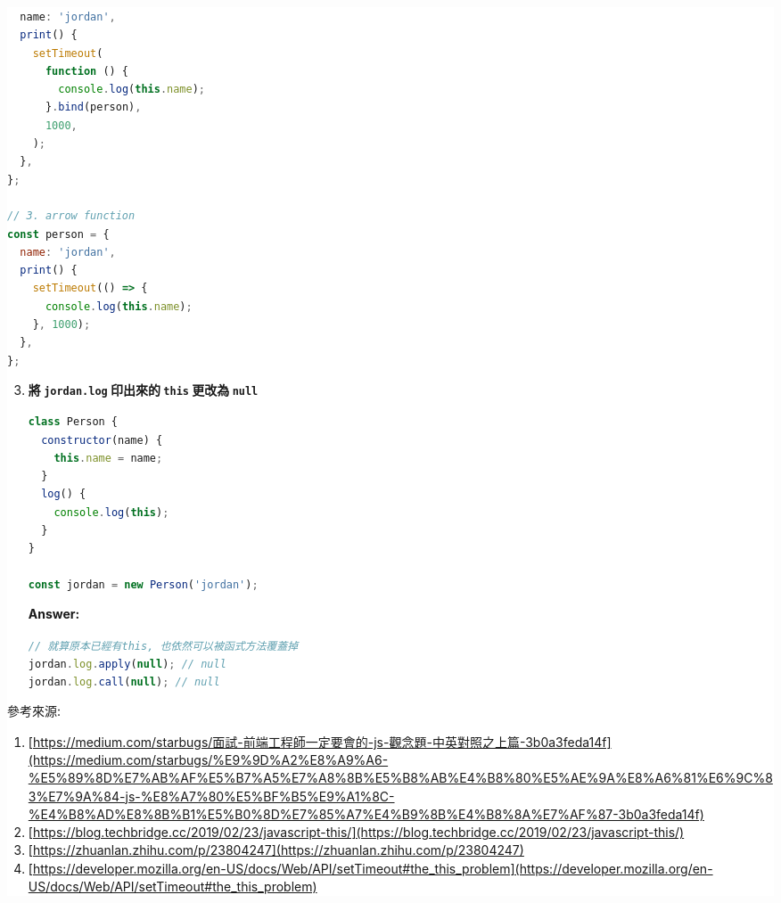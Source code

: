    ```jsx
     name: 'jordan',
     print() {
       setTimeout(
         function () {
           console.log(this.name);
         }.bind(person),
         1000,
       );
     },
   };

   // 3. arrow function
   const person = {
     name: 'jordan',
     print() {
       setTimeout(() => {
         console.log(this.name);
       }, 1000);
     },
   };
   ```

3. **將 `jordan.log` 印出來的 `this` 更改為 `null`**

   ```jsx
   class Person {
     constructor(name) {
       this.name = name;
     }
     log() {
       console.log(this);
     }
   }

   const jordan = new Person('jordan');
   ```

   **Answer:**

   ```jsx
   // 就算原本已經有this, 也依然可以被函式方法覆蓋掉
   jordan.log.apply(null); // null
   jordan.log.call(null); // null
   ```

參考來源:

1. [https://medium.com/starbugs/面試-前端工程師一定要會的-js-觀念題-中英對照之上篇-3b0a3feda14f](https://medium.com/starbugs/%E9%9D%A2%E8%A9%A6-%E5%89%8D%E7%AB%AF%E5%B7%A5%E7%A8%8B%E5%B8%AB%E4%B8%80%E5%AE%9A%E8%A6%81%E6%9C%83%E7%9A%84-js-%E8%A7%80%E5%BF%B5%E9%A1%8C-%E4%B8%AD%E8%8B%B1%E5%B0%8D%E7%85%A7%E4%B9%8B%E4%B8%8A%E7%AF%87-3b0a3feda14f)
2. [https://blog.techbridge.cc/2019/02/23/javascript-this/](https://blog.techbridge.cc/2019/02/23/javascript-this/)
3. [https://zhuanlan.zhihu.com/p/23804247](https://zhuanlan.zhihu.com/p/23804247)
4. [https://developer.mozilla.org/en-US/docs/Web/API/setTimeout#the_this_problem](https://developer.mozilla.org/en-US/docs/Web/API/setTimeout#the_this_problem)
